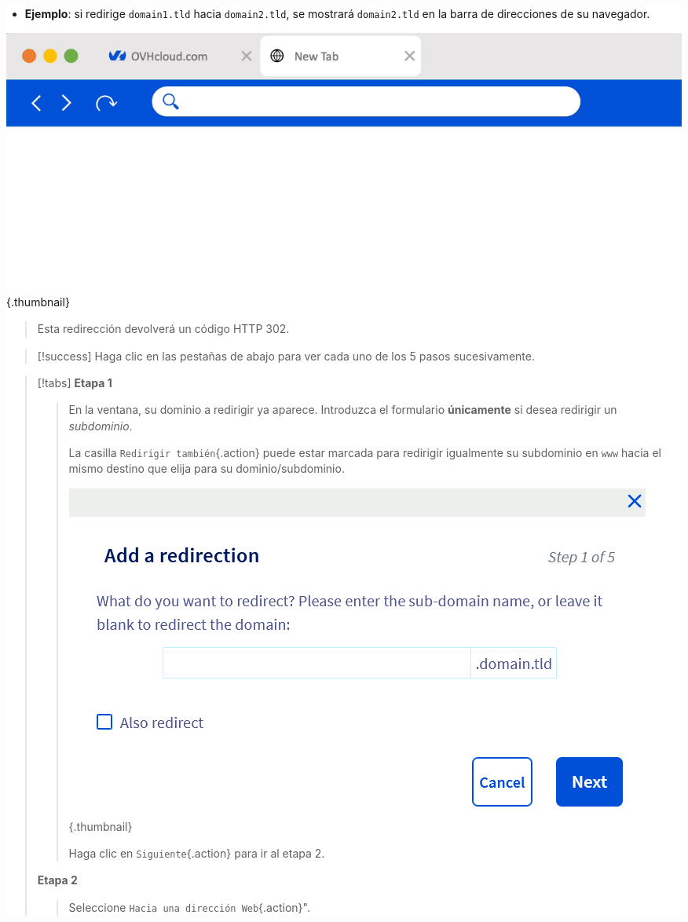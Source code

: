- **Ejemplo**: si redirige `domain1.tld` hacia `domain2.tld`, se mostrará `domain2.tld` en la barra de direcciones de su navegador.

![Gif1](images/redirect1.gif){.thumbnail}

> Esta redirección devolverá un código HTTP 302.

> [!success]
> Haga clic en las pestañas de abajo para ver cada uno de los 5 pasos sucesivamente.

> [!tabs]
> **Etapa 1**
>>
>> En la ventana, su dominio a redirigir ya aparece. Introduzca el formulario **únicamente** si desea redirigir un *subdominio*.
>>
>> La casilla `Redirigir también`{.action} puede estar marcada para redirigir igualmente su subdominio en `www` hacia el mismo destino que elija para su dominio/subdominio.
>>
>> ![Etapa 1](images/Step1.png){.thumbnail}
>>
>> Haga clic en `Siguiente`{.action} para ir al etapa 2.
>>
> **Etapa 2**
>>
>> Seleccione `Hacia una dirección Web`{.action}".
>>